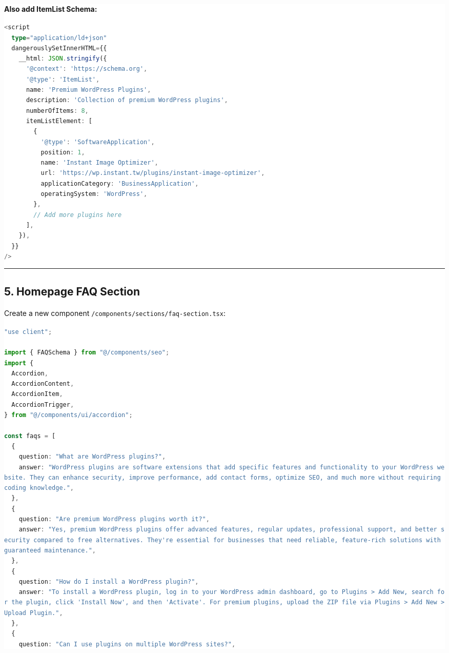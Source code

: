 **Also add ItemList Schema:**
```typescript
<script
  type="application/ld+json"
  dangerouslySetInnerHTML={{
    __html: JSON.stringify({
      '@context': 'https://schema.org',
      '@type': 'ItemList',
      name: 'Premium WordPress Plugins',
      description: 'Collection of premium WordPress plugins',
      numberOfItems: 8,
      itemListElement: [
        {
          '@type': 'SoftwareApplication',
          position: 1,
          name: 'Instant Image Optimizer',
          url: 'https://wp.instant.tw/plugins/instant-image-optimizer',
          applicationCategory: 'BusinessApplication',
          operatingSystem: 'WordPress',
        },
        // Add more plugins here
      ],
    }),
  }}
/>
```

---

## 5. Homepage FAQ Section

Create a new component `/components/sections/faq-section.tsx`:

```typescript
"use client";

import { FAQSchema } from "@/components/seo";
import {
  Accordion,
  AccordionContent,
  AccordionItem,
  AccordionTrigger,
} from "@/components/ui/accordion";

const faqs = [
  {
    question: "What are WordPress plugins?",
    answer: "WordPress plugins are software extensions that add specific features and functionality to your WordPress website. They can enhance security, improve performance, add contact forms, optimize SEO, and much more without requiring coding knowledge.",
  },
  {
    question: "Are premium WordPress plugins worth it?",
    answer: "Yes, premium WordPress plugins offer advanced features, regular updates, professional support, and better security compared to free alternatives. They're essential for businesses that need reliable, feature-rich solutions with guaranteed maintenance.",
  },
  {
    question: "How do I install a WordPress plugin?",
    answer: "To install a WordPress plugin, log in to your WordPress admin dashboard, go to Plugins > Add New, search for the plugin, click 'Install Now', and then 'Activate'. For premium plugins, upload the ZIP file via Plugins > Add New > Upload Plugin.",
  },
  {
    question: "Can I use plugins on multiple WordPress sites?",
```